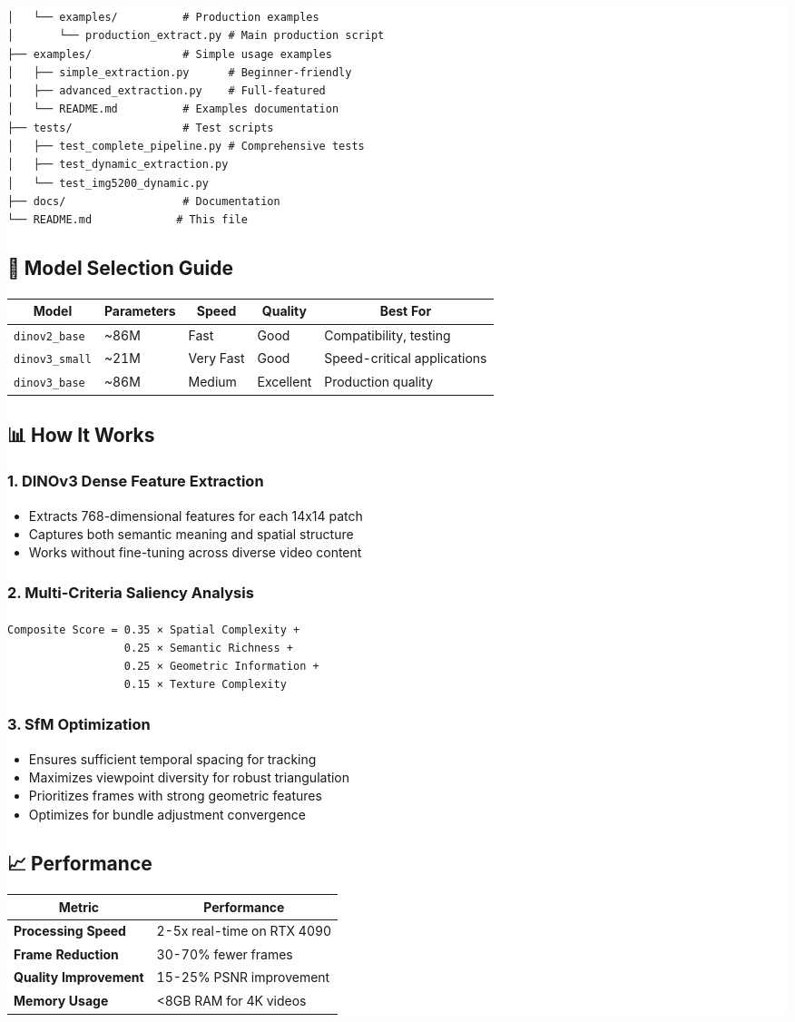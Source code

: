```
│   └── examples/          # Production examples
│       └── production_extract.py # Main production script
├── examples/              # Simple usage examples
│   ├── simple_extraction.py      # Beginner-friendly
│   ├── advanced_extraction.py    # Full-featured
│   └── README.md          # Examples documentation
├── tests/                 # Test scripts
│   ├── test_complete_pipeline.py # Comprehensive tests
│   ├── test_dynamic_extraction.py
│   └── test_img5200_dynamic.py
├── docs/                  # Documentation
└── README.md             # This file
```

## 🎯 Model Selection Guide

| Model | Parameters | Speed | Quality | Best For |
|-------|------------|-------|---------|----------|
| `dinov2_base` | ~86M | Fast | Good | Compatibility, testing |
| `dinov3_small` | ~21M | Very Fast | Good | Speed-critical applications |
| `dinov3_base` | ~86M | Medium | Excellent | Production quality |

## 📊 How It Works

### 1. **DINOv3 Dense Feature Extraction**
- Extracts 768-dimensional features for each 14x14 patch
- Captures both semantic meaning and spatial structure
- Works without fine-tuning across diverse video content

### 2. **Multi-Criteria Saliency Analysis**
```
Composite Score = 0.35 × Spatial Complexity +
                  0.25 × Semantic Richness +  
                  0.25 × Geometric Information +
                  0.15 × Texture Complexity
```

### 3. **SfM Optimization**
- Ensures sufficient temporal spacing for tracking
- Maximizes viewpoint diversity for robust triangulation
- Prioritizes frames with strong geometric features
- Optimizes for bundle adjustment convergence

## 📈 Performance

| Metric | Performance |
|--------|-------------|
| **Processing Speed** | 2-5x real-time on RTX 4090 |
| **Frame Reduction** | 30-70% fewer frames |
| **Quality Improvement** | 15-25% PSNR improvement |
| **Memory Usage** | <8GB RAM for 4K videos |
